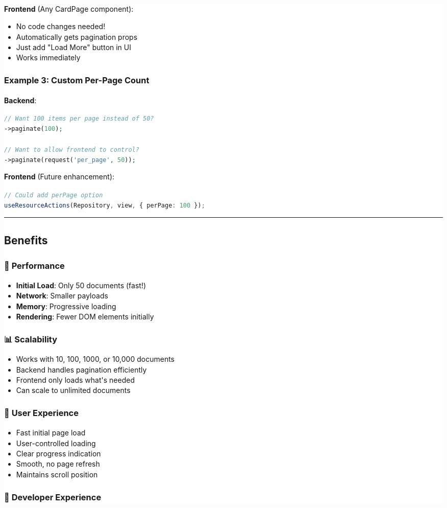 **Frontend** (Any CardPage component):

- No code changes needed!
- Automatically gets pagination props
- Just add "Load More" button in UI
- Works immediately

### Example 3: Custom Per-Page Count

**Backend**:

```php
// Want 100 items per page instead of 50?
->paginate(100);

// Want to allow frontend to control?
->paginate(request('per_page', 50));
```

**Frontend** (Future enhancement):

```typescript
// Could add perPage option
useResourceActions(Repository, view, { perPage: 100 });
```

---

## Benefits

### 🚀 **Performance**

- **Initial Load**: Only 50 documents (fast!)
- **Network**: Smaller payloads
- **Memory**: Progressive loading
- **Rendering**: Fewer DOM elements initially

### 📊 **Scalability**

- Works with 10, 100, 1000, or 10,000 documents
- Backend handles pagination efficiently
- Frontend only loads what's needed
- Can scale to unlimited documents

### 🎨 **User Experience**

- Fast initial page load
- User-controlled loading
- Clear progress indication
- Smooth, no page refresh
- Maintains scroll position

### 🔧 **Developer Experience**
